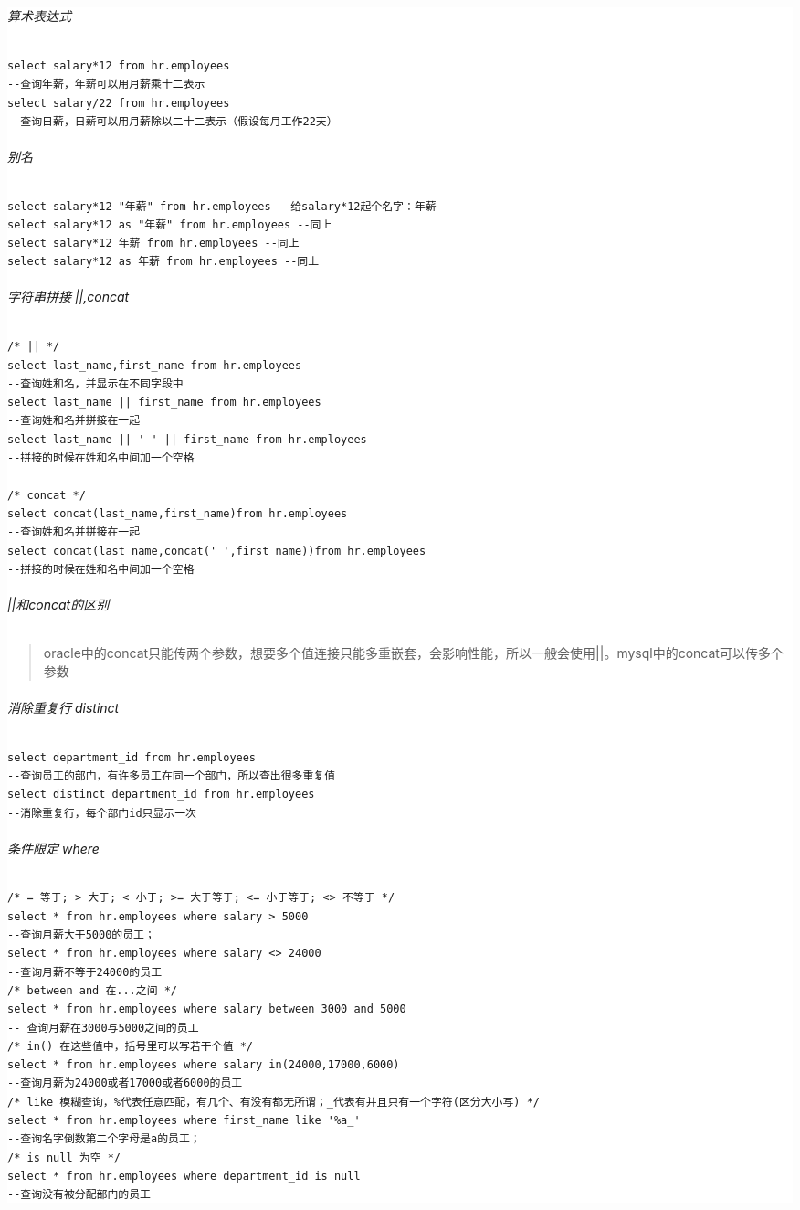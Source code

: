 ###### 算术表达式

```
select salary*12 from hr.employees 
--查询年薪，年薪可以用月薪乘十二表示
select salary/22 from hr.employees
--查询日薪，日薪可以用月薪除以二十二表示（假设每月工作22天）
```

###### 别名 

```
select salary*12 "年薪" from hr.employees --给salary*12起个名字：年薪
select salary*12 as "年薪" from hr.employees --同上
select salary*12 年薪 from hr.employees --同上
select salary*12 as 年薪 from hr.employees --同上
```

###### 字符串拼接 ||,concat

```
/* || */
select last_name,first_name from hr.employees
--查询姓和名，并显示在不同字段中
select last_name || first_name from hr.employees 
--查询姓和名并拼接在一起
select last_name || ' ' || first_name from hr.employees
--拼接的时候在姓和名中间加一个空格

/* concat */
select concat(last_name,first_name)from hr.employees 
--查询姓和名并拼接在一起
select concat(last_name,concat(' ',first_name))from hr.employees 
--拼接的时候在姓和名中间加一个空格
```

###### ||和concat的区别

> oracle中的concat只能传两个参数，想要多个值连接只能多重嵌套，会影响性能，所以一般会使用||。mysql中的concat可以传多个参数

###### 消除重复行 distinct

```
select department_id from hr.employees
--查询员工的部门，有许多员工在同一个部门，所以查出很多重复值
select distinct department_id from hr.employees
--消除重复行，每个部门id只显示一次
```

###### 条件限定 where

```
/* = 等于; > 大于; < 小于; >= 大于等于; <= 小于等于; <> 不等于 */
select * from hr.employees where salary > 5000 
--查询月薪大于5000的员工；
select * from hr.employees where salary <> 24000
--查询月薪不等于24000的员工
/* between and 在...之间 */
select * from hr.employees where salary between 3000 and 5000 
-- 查询月薪在3000与5000之间的员工
/* in() 在这些值中，括号里可以写若干个值 */
select * from hr.employees where salary in(24000,17000,6000)
--查询月薪为24000或者17000或者6000的员工
/* like 模糊查询，%代表任意匹配，有几个、有没有都无所谓；_代表有并且只有一个字符(区分大小写) */
select * from hr.employees where first_name like '%a_'
--查询名字倒数第二个字母是a的员工；
/* is null 为空 */
select * from hr.employees where department_id is null
--查询没有被分配部门的员工
```